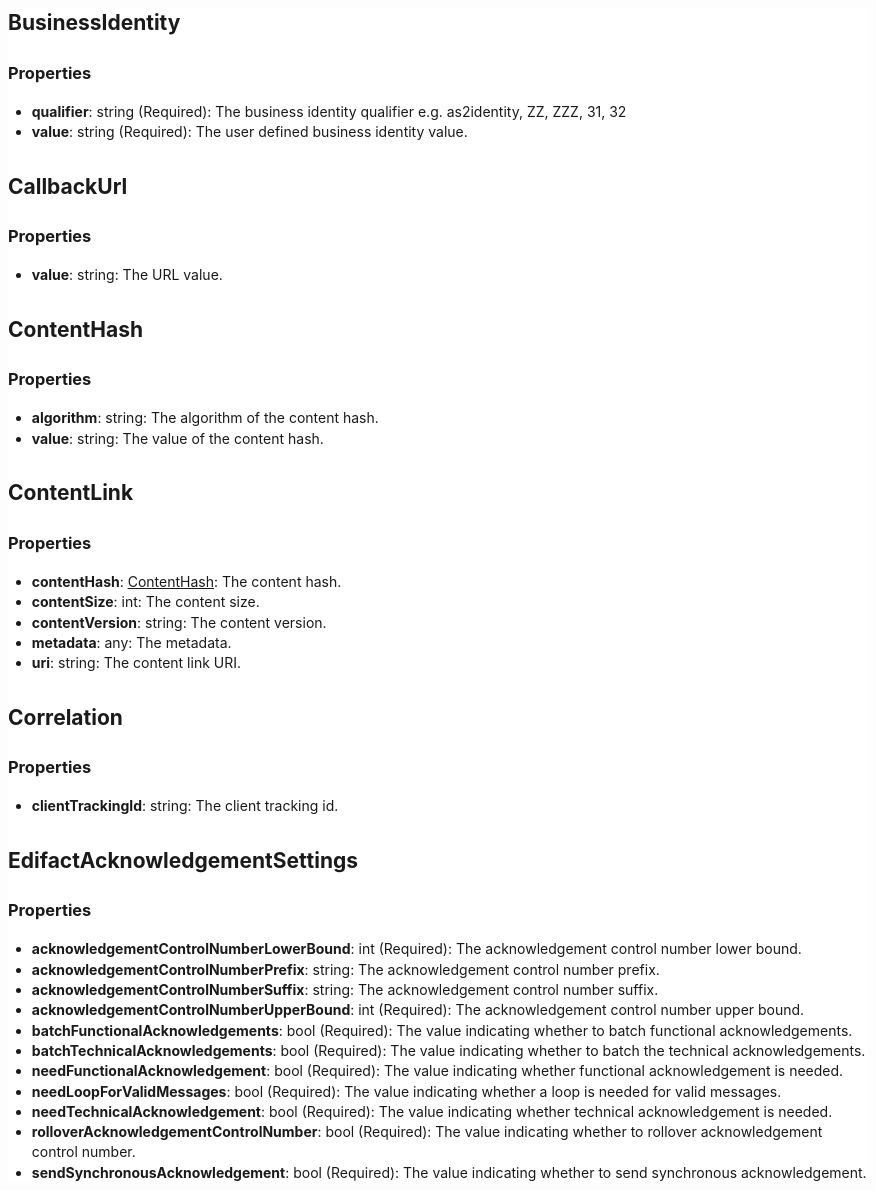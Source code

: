## BusinessIdentity
### Properties
* **qualifier**: string (Required): The business identity qualifier e.g. as2identity, ZZ, ZZZ, 31, 32
* **value**: string (Required): The user defined business identity value.

## CallbackUrl
### Properties
* **value**: string: The URL value.

## ContentHash
### Properties
* **algorithm**: string: The algorithm of the content hash.
* **value**: string: The value of the content hash.

## ContentLink
### Properties
* **contentHash**: [ContentHash](#contenthash): The content hash.
* **contentSize**: int: The content size.
* **contentVersion**: string: The content version.
* **metadata**: any: The metadata.
* **uri**: string: The content link URI.

## Correlation
### Properties
* **clientTrackingId**: string: The client tracking id.

## EdifactAcknowledgementSettings
### Properties
* **acknowledgementControlNumberLowerBound**: int (Required): The acknowledgement control number lower bound.
* **acknowledgementControlNumberPrefix**: string: The acknowledgement control number prefix.
* **acknowledgementControlNumberSuffix**: string: The acknowledgement control number suffix.
* **acknowledgementControlNumberUpperBound**: int (Required): The acknowledgement control number upper bound.
* **batchFunctionalAcknowledgements**: bool (Required): The value indicating whether to batch functional acknowledgements.
* **batchTechnicalAcknowledgements**: bool (Required): The value indicating whether to batch the technical acknowledgements.
* **needFunctionalAcknowledgement**: bool (Required): The value indicating whether functional acknowledgement is needed.
* **needLoopForValidMessages**: bool (Required): The value indicating whether a loop is needed for valid messages.
* **needTechnicalAcknowledgement**: bool (Required): The value indicating whether technical acknowledgement is needed.
* **rolloverAcknowledgementControlNumber**: bool (Required): The value indicating whether to rollover acknowledgement control number.
* **sendSynchronousAcknowledgement**: bool (Required): The value indicating whether to send synchronous acknowledgement.
